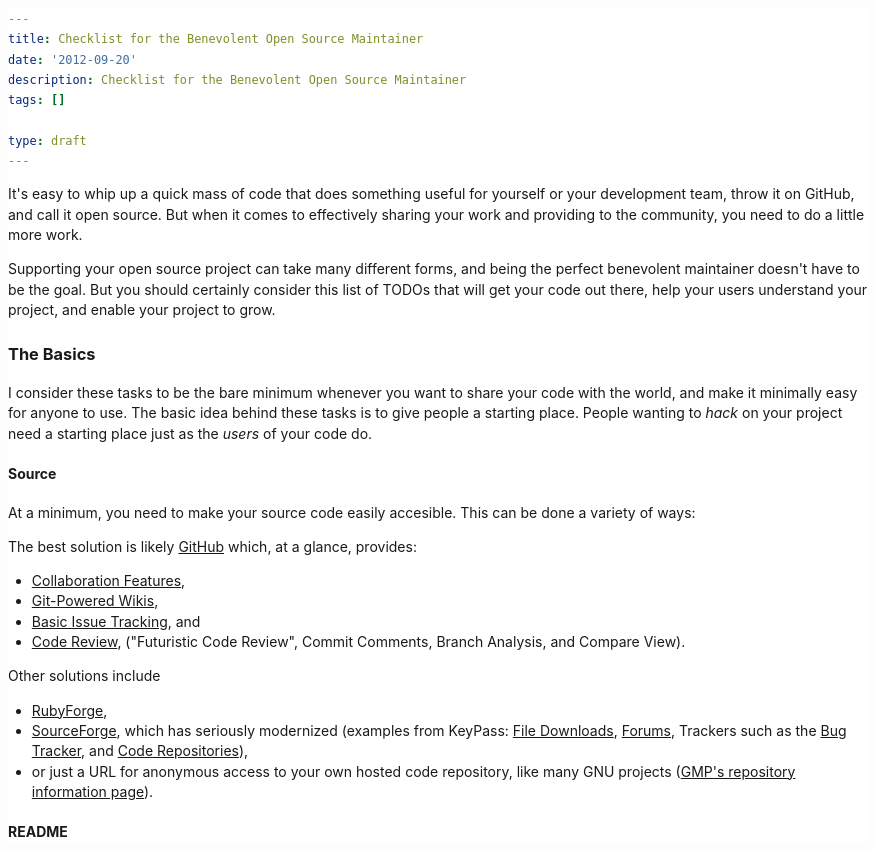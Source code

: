 ```yaml
---
title: Checklist for the Benevolent Open Source Maintainer
date: '2012-09-20'
description: Checklist for the Benevolent Open Source Maintainer
tags: []

type: draft
---
```


It's easy to whip up a quick mass of code that does something useful for
yourself or your development team, throw it on GitHub, and call it open source.
But when it comes to effectively sharing your work and providing to the
community, you need to do a little more work.

Supporting your open source project can take many different forms, and being
the perfect benevolent maintainer doesn't have to be the goal. But you should
certainly consider this list of TODOs that will get your code out there, help
your users understand your project, and enable your project to grow.

### The Basics

I consider these tasks to be the bare minimum whenever you want to share your
code with the world, and make it minimally easy for anyone to use. The basic idea behind these tasks is to give people a starting place. People wanting to _hack_ on your project need a starting place just as the _users_ of your code do.

#### Source

At a minimum, you need to make your source code easily accesible. This can be
done a variety of ways:

The best solution is likely [GitHub](https://github.com/features/projects) which, at a glance, provides:

* [Collaboration Features](https://github.com/features/projects/collaboration),
* [Git-Powered Wikis](https://github.com/features/projects/wikis),
* [Basic Issue Tracking](https://github.com/features/projects/issues), and
* [Code Review](https://github.com/features/projects/codereview), ("Futuristic Code Review", Commit Comments, Branch Analysis, and Compare View).

Other solutions include

* [RubyForge](http://rubyforge.org/),
* [SourceForge](http://sourceforge.net/), which has seriously modernized (examples from KeyPass: [File Downloads](http://sourceforge.net/projects/keepass/files/), [Forums](http://sourceforge.net/projects/keepass/forums/forum/329220), Trackers such as the [Bug Tracker](http://sourceforge.net/tracker/?group_id=95013&atid=609908), and [Code Repositories](http://sourceforge.net/projects/keepass/develop)),
* or just a URL for anonymous access to your own hosted code repository, like many GNU projects ([GMP's repository information page](http://gmplib.org/devel/repo-usage.html)).

#### README
